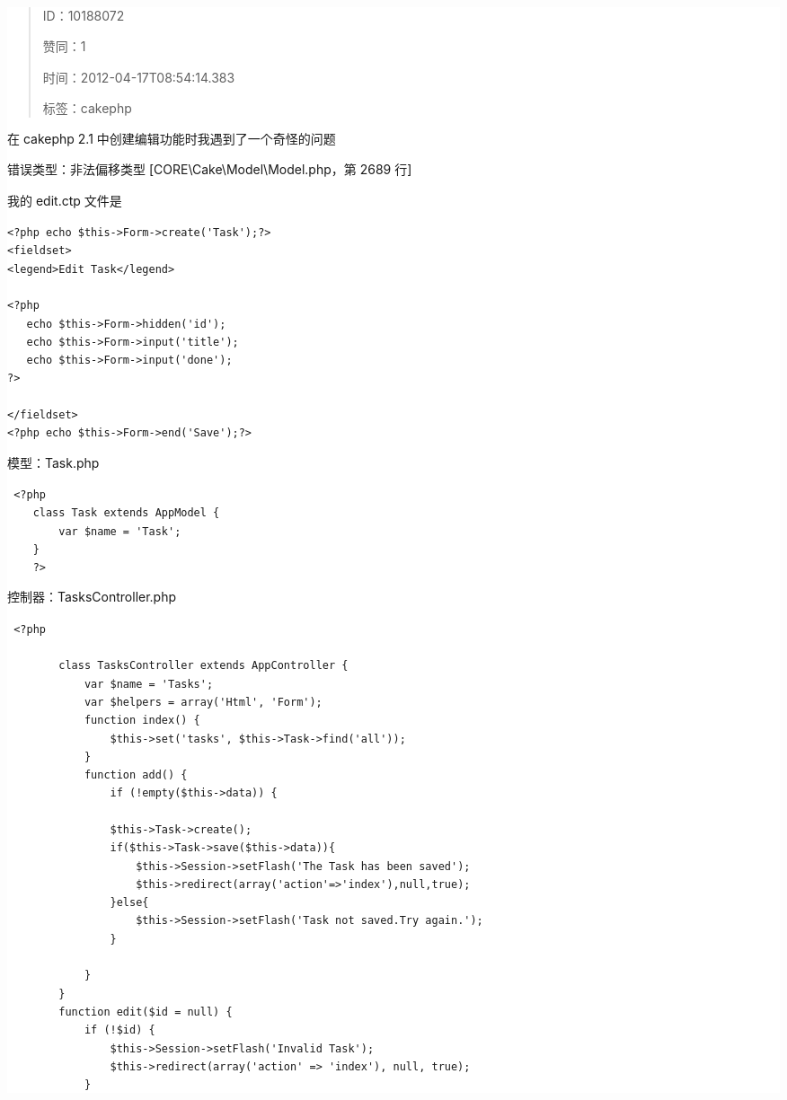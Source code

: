 > ID：10188072
> 
> 赞同：1
> 
> 时间：2012-04-17T08:54:14.383
> 
> 标签：cakephp

在 cakephp 2.1 中创建编辑功能时我遇到了一个奇怪的问题

错误类型：非法偏移类型 [CORE\Cake\Model\Model.php，第 2689 行]

我的 edit.ctp 文件是

```
<?php echo $this->Form->create('Task');?>
<fieldset>
<legend>Edit Task</legend>

<?php
   echo $this->Form->hidden('id');
   echo $this->Form->input('title');
   echo $this->Form->input('done');
?>

</fieldset>
<?php echo $this->Form->end('Save');?> 
```

模型：Task.php

```
 <?php
    class Task extends AppModel {
        var $name = 'Task';
    }
    ?> 
```

控制器：TasksController.php

```
 <?php

        class TasksController extends AppController {
            var $name = 'Tasks';
            var $helpers = array('Html', 'Form');
            function index() {
                $this->set('tasks', $this->Task->find('all'));
            }
            function add() {
                if (!empty($this->data)) {

                $this->Task->create();
                if($this->Task->save($this->data)){
                    $this->Session->setFlash('The Task has been saved');
                    $this->redirect(array('action'=>'index'),null,true);
                }else{
                    $this->Session->setFlash('Task not saved.Try again.');
                }      

            }
        }
        function edit($id = null) {
            if (!$id) {
                $this->Session->setFlash('Invalid Task');
                $this->redirect(array('action' => 'index'), null, true);
            }
```